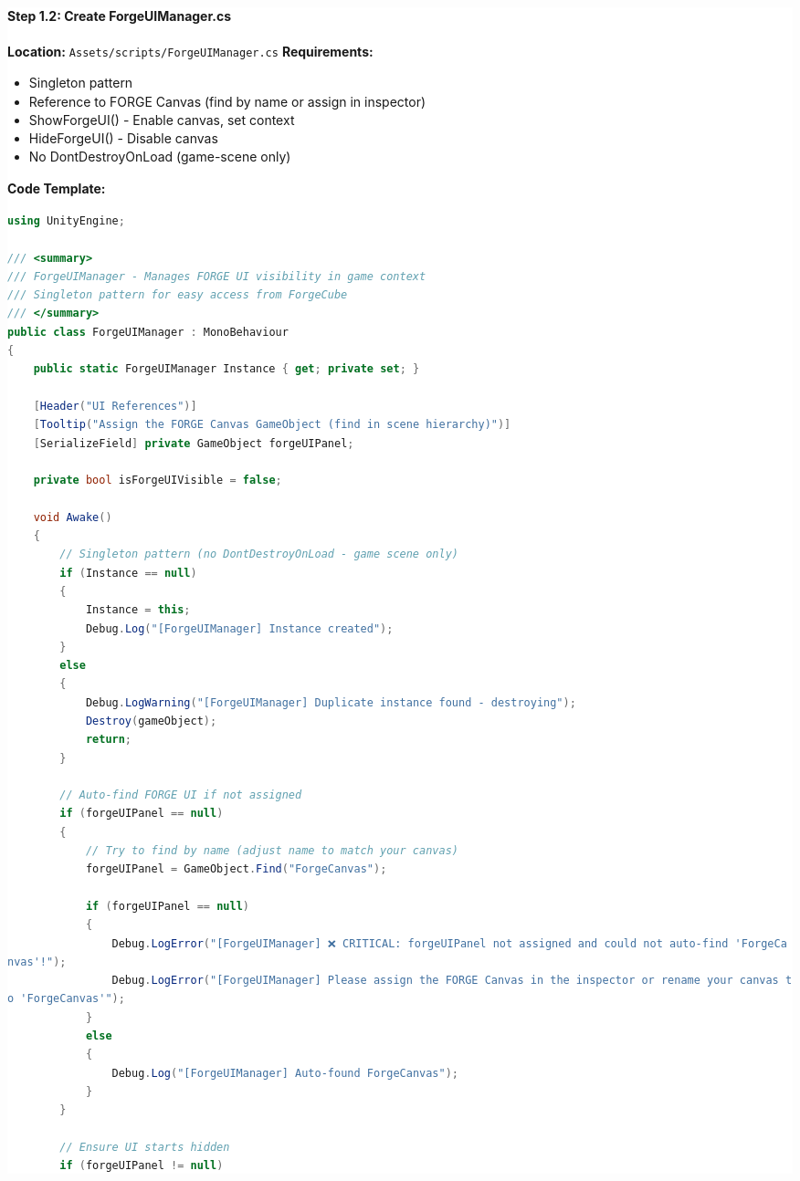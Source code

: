 
#### Step 1.2: Create ForgeUIManager.cs
**Location:** `Assets/scripts/ForgeUIManager.cs`
**Requirements:**
- Singleton pattern
- Reference to FORGE Canvas (find by name or assign in inspector)
- ShowForgeUI() - Enable canvas, set context
- HideForgeUI() - Disable canvas
- No DontDestroyOnLoad (game-scene only)

**Code Template:**
```csharp
using UnityEngine;

/// <summary>
/// ForgeUIManager - Manages FORGE UI visibility in game context
/// Singleton pattern for easy access from ForgeCube
/// </summary>
public class ForgeUIManager : MonoBehaviour
{
    public static ForgeUIManager Instance { get; private set; }
    
    [Header("UI References")]
    [Tooltip("Assign the FORGE Canvas GameObject (find in scene hierarchy)")]
    [SerializeField] private GameObject forgeUIPanel;
    
    private bool isForgeUIVisible = false;
    
    void Awake()
    {
        // Singleton pattern (no DontDestroyOnLoad - game scene only)
        if (Instance == null)
        {
            Instance = this;
            Debug.Log("[ForgeUIManager] Instance created");
        }
        else
        {
            Debug.LogWarning("[ForgeUIManager] Duplicate instance found - destroying");
            Destroy(gameObject);
            return;
        }
        
        // Auto-find FORGE UI if not assigned
        if (forgeUIPanel == null)
        {
            // Try to find by name (adjust name to match your canvas)
            forgeUIPanel = GameObject.Find("ForgeCanvas");
            
            if (forgeUIPanel == null)
            {
                Debug.LogError("[ForgeUIManager] ❌ CRITICAL: forgeUIPanel not assigned and could not auto-find 'ForgeCanvas'!");
                Debug.LogError("[ForgeUIManager] Please assign the FORGE Canvas in the inspector or rename your canvas to 'ForgeCanvas'");
            }
            else
            {
                Debug.Log("[ForgeUIManager] Auto-found ForgeCanvas");
            }
        }
        
        // Ensure UI starts hidden
        if (forgeUIPanel != null)
```